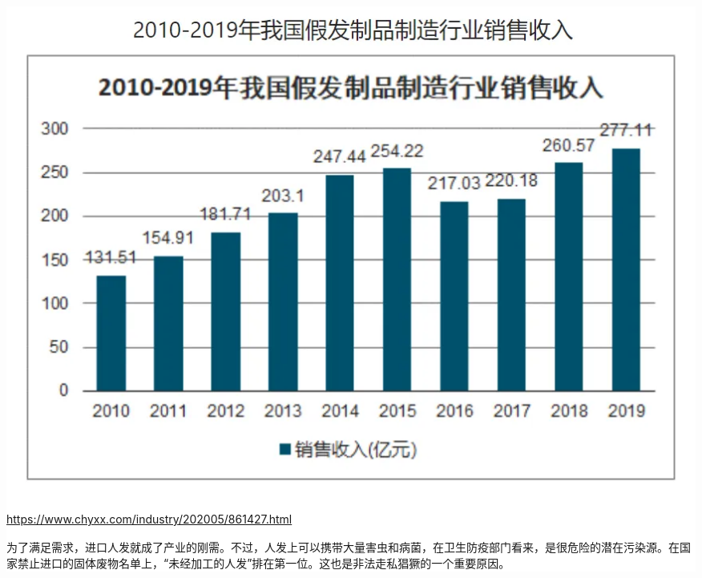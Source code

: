 ![](/images/btnews/btnews/0201_0300/0270/image57.webp)

<https://www.chyxx.com/industry/202005/861427.html>

为了满足需求，进口人发就成了产业的刚需。不过，人发上可以携带大量害虫和病菌，在卫生防疫部门看来，是很危险的潜在污染源。在国家禁止进口的固体废物名单上，“未经加工的人发”排在第一位。这也是非法走私猖獗的一个重要原因。
